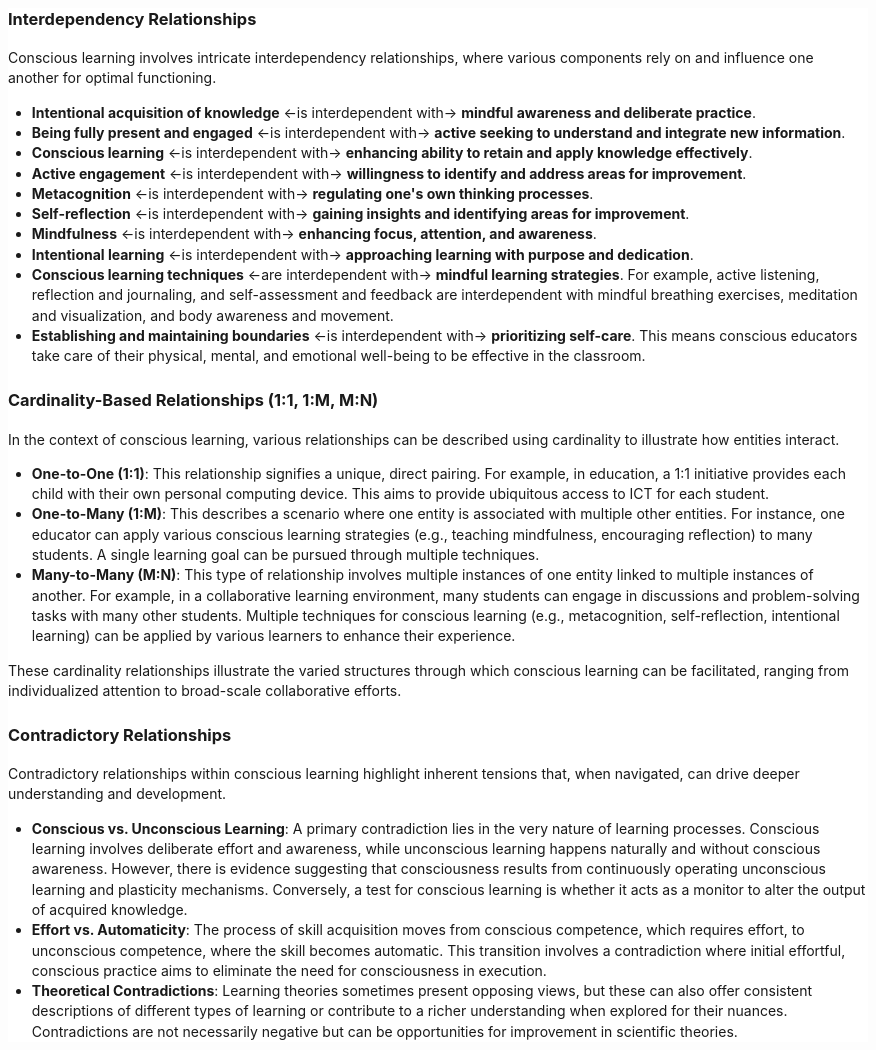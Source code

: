 ### Interdependency Relationships

Conscious learning involves intricate interdependency relationships, where various components rely on and influence one another for optimal functioning.
*   **Intentional acquisition of knowledge** <-is interdependent with-> **mindful awareness and deliberate practice**.
*   **Being fully present and engaged** <-is interdependent with-> **active seeking to understand and integrate new information**.
*   **Conscious learning** <-is interdependent with-> **enhancing ability to retain and apply knowledge effectively**.
*   **Active engagement** <-is interdependent with-> **willingness to identify and address areas for improvement**.
*   **Metacognition** <-is interdependent with-> **regulating one's own thinking processes**.
*   **Self-reflection** <-is interdependent with-> **gaining insights and identifying areas for improvement**.
*   **Mindfulness** <-is interdependent with-> **enhancing focus, attention, and awareness**.
*   **Intentional learning** <-is interdependent with-> **approaching learning with purpose and dedication**.
*   **Conscious learning techniques** <-are interdependent with-> **mindful learning strategies**. For example, active listening, reflection and journaling, and self-assessment and feedback are interdependent with mindful breathing exercises, meditation and visualization, and body awareness and movement.
*   **Establishing and maintaining boundaries** <-is interdependent with-> **prioritizing self-care**. This means conscious educators take care of their physical, mental, and emotional well-being to be effective in the classroom.

### Cardinality-Based Relationships (1:1, 1:M, M:N)

In the context of conscious learning, various relationships can be described using cardinality to illustrate how entities interact.
*   **One-to-One (1:1)**: This relationship signifies a unique, direct pairing. For example, in education, a 1:1 initiative provides each child with their own personal computing device. This aims to provide ubiquitous access to ICT for each student.
*   **One-to-Many (1:M)**: This describes a scenario where one entity is associated with multiple other entities. For instance, one educator can apply various conscious learning strategies (e.g., teaching mindfulness, encouraging reflection) to many students. A single learning goal can be pursued through multiple techniques.
*   **Many-to-Many (M:N)**: This type of relationship involves multiple instances of one entity linked to multiple instances of another. For example, in a collaborative learning environment, many students can engage in discussions and problem-solving tasks with many other students. Multiple techniques for conscious learning (e.g., metacognition, self-reflection, intentional learning) can be applied by various learners to enhance their experience.

These cardinality relationships illustrate the varied structures through which conscious learning can be facilitated, ranging from individualized attention to broad-scale collaborative efforts.

### Contradictory Relationships

Contradictory relationships within conscious learning highlight inherent tensions that, when navigated, can drive deeper understanding and development.
*   **Conscious vs. Unconscious Learning**: A primary contradiction lies in the very nature of learning processes. Conscious learning involves deliberate effort and awareness, while unconscious learning happens naturally and without conscious awareness. However, there is evidence suggesting that consciousness results from continuously operating unconscious learning and plasticity mechanisms. Conversely, a test for conscious learning is whether it acts as a monitor to alter the output of acquired knowledge.
*   **Effort vs. Automaticity**: The process of skill acquisition moves from conscious competence, which requires effort, to unconscious competence, where the skill becomes automatic. This transition involves a contradiction where initial effortful, conscious practice aims to eliminate the need for consciousness in execution.
*   **Theoretical Contradictions**: Learning theories sometimes present opposing views, but these can also offer consistent descriptions of different types of learning or contribute to a richer understanding when explored for their nuances. Contradictions are not necessarily negative but can be opportunities for improvement in scientific theories.
